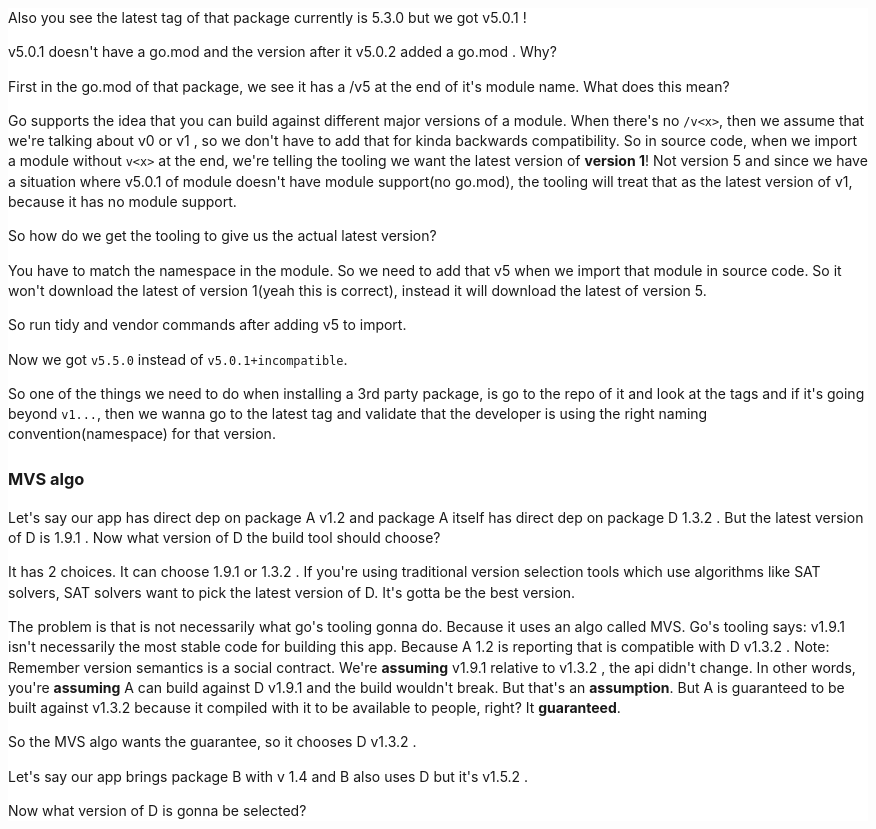 Also you see the latest tag of that package currently is 5.3.0 but we got v5.0.1 !

v5.0.1 doesn't have a go.mod and the version after it v5.0.2 added a go.mod . Why?

First in the go.mod of that package, we see it has a /v5 at the end of it's module name. What does this mean?

Go supports the idea that you can build against different major versions of a module. When there's no `/v<x>`,
then we assume that we're talking about v0 or v1 , so we don't have to add that for kinda backwards compatibility.
So in source code, when we import a module without `v<x>` at the end, we're telling the tooling we want the latest version of **version 1**!
Not version 5 and since we have a situation where v5.0.1 of module doesn't have module support(no go.mod), the tooling will treat that
as the latest version of v1, because it has no module support.

So how do we get the tooling to give us the actual latest version?

You have to match the namespace in the module. So we need to add that v5 when we import that module in source code. So it won't download
the latest of version 1(yeah this is correct), instead it will download the latest of version 5.

So run tidy and vendor commands after adding v5 to import.

Now we got `v5.5.0` instead of `v5.0.1+incompatible`.

So one of the things we need to do when installing a 3rd party package, is go to the repo of it and look at the tags and if it's going beyond
`v1...`, then we wanna go to the latest tag and validate that the developer is using the right naming convention(namespace) for that
version.

### MVS algo
Let's say our app has direct dep on package A v1.2 and package A itself has direct dep on package D 1.3.2 . But the latest version of D
is 1.9.1 . Now what version of D the build tool should choose? 

It has 2 choices. It can choose 1.9.1 or 1.3.2 . If you're using traditional version selection tools which use algorithms like 
SAT solvers, SAT solvers want to pick the latest version of D. It's gotta be the best version.

The problem is that is not necessarily what go's tooling gonna do. Because it uses an algo called MVS. Go's tooling says: v1.9.1
isn't necessarily the most stable code for building this app. Because A 1.2 is reporting that is compatible with D v1.3.2 .
Note: Remember version semantics is a social contract. We're **assuming** v1.9.1 relative to v1.3.2 , the api didn't change. In other words,
you're **assuming** A can build against D v1.9.1 and the build wouldn't break. But that's an **assumption**. But A is guaranteed to be built
against v1.3.2 because it compiled with it to be available to people, right? It **guaranteed**.

So the MVS algo wants the guarantee, so it chooses D v1.3.2 .

Let's say our app brings package B with v 1.4 and B also uses D but it's v1.5.2 .

Now what version of D is gonna be selected?
